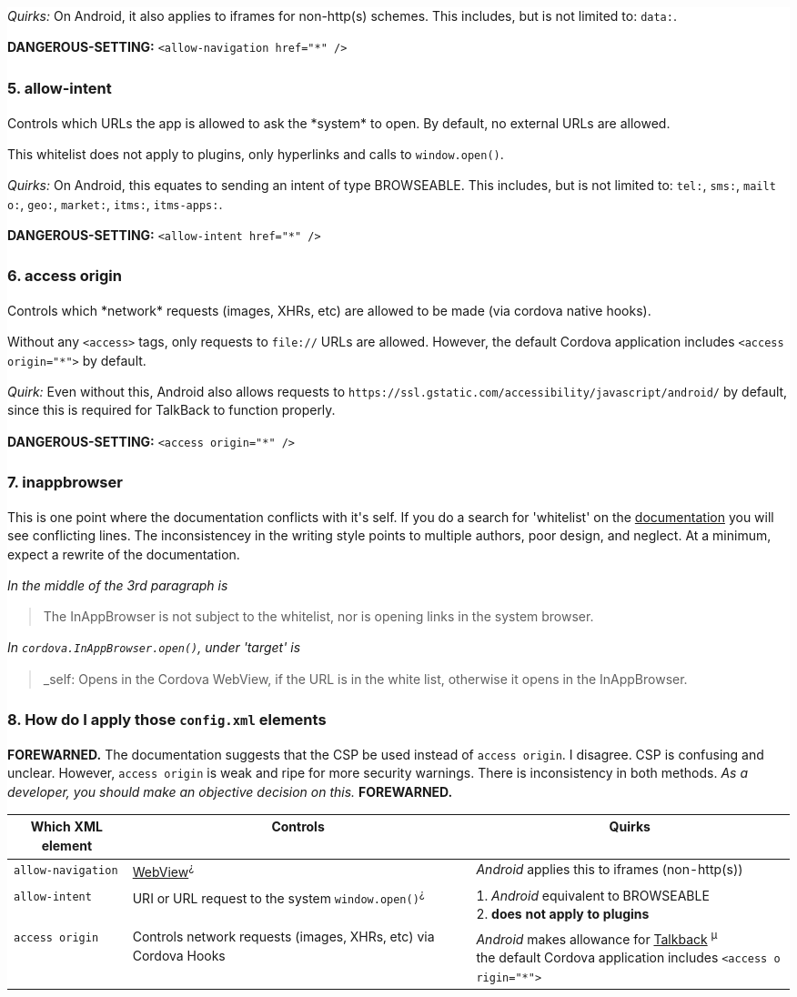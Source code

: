 *Quirks:* On Android, it also applies to iframes for non-http(s) schemes. This includes, but is not limited to: `data:`.

**DANGEROUS-SETTING:** `<allow-navigation href="*" />`

### 5. <a name=intent>allow-intent</a> ###

Controls which URLs the app is allowed to ask the \*system\* to open. By default, no external URLs are allowed.

This whitelist does not apply to plugins, only hyperlinks and calls to `window.open()`.

*Quirks:* On Android, this equates to sending an intent of type BROWSEABLE. This includes, but is not limited to: `tel:`, `sms:`, `mailto:`, `geo:`, `market:`, `itms:`, `itms-apps:`.

**DANGEROUS-SETTING:** `<allow-intent href="*" />`

### 6. <a name=access>access origin</a> ###

Controls which \*network\* requests (images, XHRs, etc) are allowed to be made (via cordova native hooks).

Without any `<access>` tags, only requests to `file://` URLs are allowed. However, the default Cordova application includes `<access origin="*">` by default.

*Quirk:* Even without this, Android also allows requests to `https://ssl.gstatic.com/accessibility/javascript/android/` by default, since this is required for TalkBack to function properly.

**DANGEROUS-SETTING:** `<access origin="*" />`

### 7. <a name=inappbrowser>inappbrowser</a> ###

This is one point where the documentation conflicts with it's self. If you do a search for 'whitelist' on the [documentation](https://www.npmjs.com/package/cordova-plugin-inappbrowser) you will see conflicting lines. The inconsistencey in the writing style points to multiple authors, poor design, and neglect. At a minimum, expect a rewrite of the documentation.

*In the middle of the  3rd paragraph is*

> The InAppBrowser is not subject to the whitelist, nor is opening links in the system browser.

*In `cordova.InAppBrowser.open()`, under 'target' is*

> _self: Opens in the Cordova WebView, if the URL is in the white list, otherwise it opens in the InAppBrowser.

### 8. <a name=config.xml>How do I apply those `config.xml` elements</a> ###

<b>FOREWARNED.</b> The documentation suggests that the CSP be used instead of `access origin`. I disagree. CSP is confusing and unclear. However, `access origin` is weak and ripe for more security warnings. There is inconsistency in both methods. *As a developer, you should make an objective decision on this.* <b>FOREWARNED.</b>

| Which XML element  |  Controls  |  Quirks  |
|--------------------|------------|----------|
| `allow-navigation` | [WebView](webview.md)<sup>¿</sup> | *Android* applies this to iframes (non-http(s))
| `allow-intent`     | URI or URL request to the system `window.open()`<sup>¿</sup> | 1. *Android* equivalent to BROWSEABLE<br>2. <b>does not apply to plugins</b>
| `access origin`    | Controls network requests (images, XHRs, etc) via Cordova Hooks | *Android* makes allowance for [Talkback](http://www.androidcentral.com/what-google-talk-back) <sup>µ</sup><br>the default Cordova application includes `<access origin="*">`
